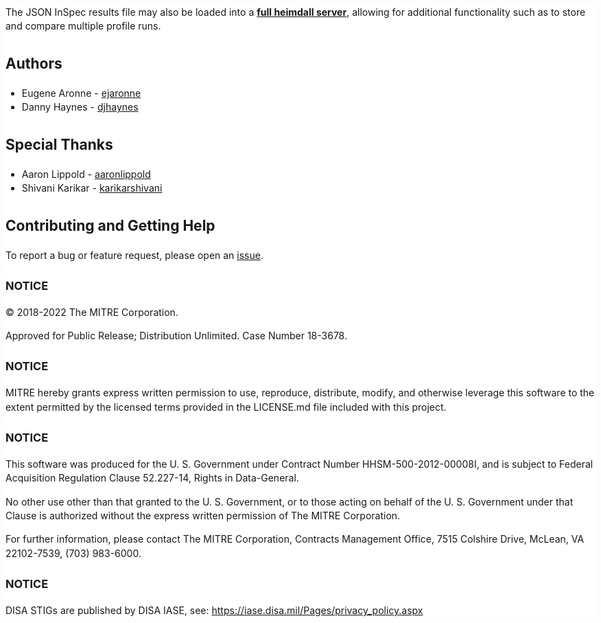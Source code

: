 The JSON InSpec results file may also be loaded into a __[full heimdall server](https://github.com/mitre/heimdall2)__, allowing for additional functionality such as to store and compare multiple profile runs.

## Authors
* Eugene Aronne - [ejaronne](https://github.com/ejaronne)
* Danny Haynes - [djhaynes](https://github.com/djhaynes)

## Special Thanks
* Aaron Lippold - [aaronlippold](https://github.com/aaronlippold)
* Shivani Karikar - [karikarshivani](https://github.com/karikarshivani)

## Contributing and Getting Help
To report a bug or feature request, please open an [issue](https://github.com/cms-enterprise/cms-ars-5.0-crunchy-data-postgresql-stig-overlay/issues/new).

### NOTICE

© 2018-2022 The MITRE Corporation.

Approved for Public Release; Distribution Unlimited. Case Number 18-3678.

### NOTICE 

MITRE hereby grants express written permission to use, reproduce, distribute, modify, and otherwise leverage this software to the extent permitted by the licensed terms provided in the LICENSE.md file included with this project.

### NOTICE  

This software was produced for the U. S. Government under Contract Number HHSM-500-2012-00008I, and is subject to Federal Acquisition Regulation Clause 52.227-14, Rights in Data-General.  

No other use other than that granted to the U. S. Government, or to those acting on behalf of the U. S. Government under that Clause is authorized without the express written permission of The MITRE Corporation.

For further information, please contact The MITRE Corporation, Contracts Management Office, 7515 Colshire Drive, McLean, VA  22102-7539, (703) 983-6000.

### NOTICE 

DISA STIGs are published by DISA IASE, see: https://iase.disa.mil/Pages/privacy_policy.aspx
